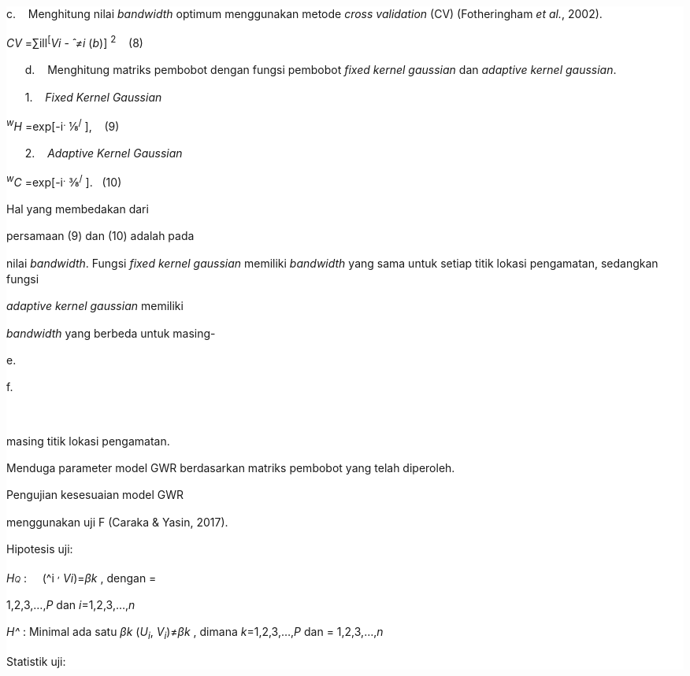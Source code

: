 <p><span class="font8">c. &nbsp;&nbsp;&nbsp;Menghitung nilai </span><span class="font8" style="font-style:italic;">bandwidth</span><span class="font8"> optimum menggunakan metode </span><span class="font8" style="font-style:italic;">cross validation </span><span class="font8">(CV) (Fotheringham </span><span class="font8" style="font-style:italic;">et al.</span><span class="font8">, 2002).</span></p></li></ul>
<p><span class="font8" style="font-style:italic;">CV</span><span class="font8"> =∑ill<sup>[</sup></span><span class="font8" style="font-style:italic;">Vi</span><span class="font8"> - ̂ </span><span class="font8" style="font-style:italic;">≠i</span><span class="font8"> (</span><span class="font8" style="font-style:italic;">b</span><span class="font8">)] <sup>2</sup> &nbsp;&nbsp;&nbsp;(8)</span></p>
<ul style="list-style:none;"><li>
<p><span class="font8">d. &nbsp;&nbsp;&nbsp;Menghitung matriks pembobot dengan fungsi pembobot </span><span class="font8" style="font-style:italic;">fixed kernel gaussian </span><span class="font8">dan </span><span class="font8" style="font-style:italic;">adaptive kernel gaussian</span><span class="font8">.</span></p></li></ul>
<ul style="list-style:none;"><li>
<p><span class="font8">1.</span><span class="font8" style="font-style:italic;"> &nbsp;&nbsp;&nbsp;Fixed Kernel Gaussian</span></p></li></ul>
<p><span class="font8" style="font-style:italic;"><sup>w</sup>H</span><span class="font8"> =exp[-i<sup>.</sup> ⅛<sup>/</sup> ], &nbsp;&nbsp;&nbsp;(9)</span></p>
<ul style="list-style:none;"><li>
<p><span class="font8">2.</span><span class="font8" style="font-style:italic;"> &nbsp;&nbsp;&nbsp;Adaptive Kernel Gaussian</span></p></li></ul>
<p><span class="font8" style="font-style:italic;"><sup>w</sup>C</span><span class="font8"> =exp[-i<sup>.</sup> ⅜<sup>/</sup> ]. &nbsp;&nbsp;(10)</span></p>
<p><span class="font8">Hal yang membedakan dari</span></p>
<p><span class="font8">persamaan (9) dan (10) adalah pada</span></p>
<p><span class="font8">nilai </span><span class="font8" style="font-style:italic;">bandwidth</span><span class="font8">. Fungsi </span><span class="font8" style="font-style:italic;">fixed kernel gaussian</span><span class="font8"> memiliki </span><span class="font8" style="font-style:italic;">bandwidth</span><span class="font8"> yang sama untuk setiap titik lokasi pengamatan, sedangkan fungsi</span></p>
<p><span class="font8" style="font-style:italic;">adaptive kernel gaussian</span><span class="font8"> memiliki</span></p>
<p><span class="font8" style="font-style:italic;">bandwidth</span><span class="font8"> yang berbeda untuk masing-</span></p>
<div>
<p><span class="font8">e.</span></p>
<p><span class="font8">f.</span></p>
</div><br clear="all">
<p><span class="font8">masing titik lokasi pengamatan.</span></p>
<p><span class="font8">Menduga parameter model GWR berdasarkan matriks pembobot yang telah diperoleh.</span></p>
<p><span class="font8">Pengujian kesesuaian model GWR</span></p>
<p><span class="font8">menggunakan uji F (Caraka &amp;&nbsp;Yasin, 2017).</span></p>
<p><span class="font8">Hipotesis uji:</span></p>
<p><span class="font8" style="font-style:italic;font-variant:small-caps;">Hq</span><span class="font8"> : &nbsp;&nbsp;&nbsp;&nbsp;(^i <sup>,</sup> </span><span class="font8" style="font-style:italic;">Vi</span><span class="font8">)=</span><span class="font8" style="font-style:italic;">βk</span><span class="font8"> , dengan =</span></p>
<p><span class="font8">1,2,3,…,</span><span class="font8" style="font-style:italic;">P</span><span class="font8"> dan </span><span class="font8" style="font-style:italic;">i</span><span class="font8">=1,2,3,…,</span><span class="font8" style="font-style:italic;">n</span></p>
<p><span class="font8" style="font-style:italic;">H^</span><span class="font8"> : Minimal ada satu </span><span class="font8" style="font-style:italic;">βk</span><span class="font8"> (</span><span class="font8" style="font-style:italic;">U<sub>i</sub></span><span class="font8">, </span><span class="font8" style="font-style:italic;">V<sub>i</sub></span><span class="font8">)≠</span><span class="font8" style="font-style:italic;">βk</span><span class="font8"> , dimana </span><span class="font8" style="font-style:italic;">k</span><span class="font8">=1,2,3,…,</span><span class="font8" style="font-style:italic;">P</span><span class="font8"> dan = 1,2,3,…,</span><span class="font8" style="font-style:italic;">n</span></p>
<p><span class="font8">Statistik uji:</span></p>